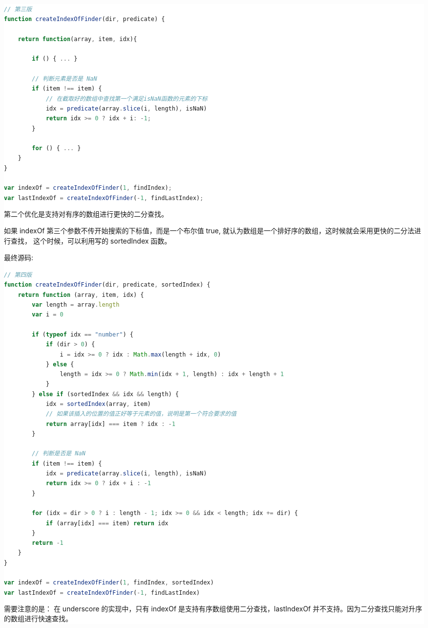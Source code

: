 ```js
// 第三版
function createIndexOfFinder(dir, predicate) {

    return function(array, item, idx){

        if () { ... }

        // 判断元素是否是 NaN
        if (item !== item) {
            // 在截取好的数组中查找第一个满足isNaN函数的元素的下标
            idx = predicate(array.slice(i, length), isNaN)
            return idx >= 0 ? idx + i: -1;
        }

        for () { ... }
    }
}

var indexOf = createIndexOfFinder(1, findIndex);
var lastIndexOf = createIndexOfFinder(-1, findLastIndex);
```

第二个优化是支持对有序的数组进行更快的二分查找。

如果 indexOf 第三个参数不传开始搜索的下标值，而是一个布尔值 true, 就认为数组是一个排好序的数组，这时候就会采用更快的二分法进行查找， 这个时候，可以利用写的 sortedIndex 函数。

最终源码:

```js
// 第四版
function createIndexOfFinder(dir, predicate, sortedIndex) {
	return function (array, item, idx) {
		var length = array.length
		var i = 0

		if (typeof idx == "number") {
			if (dir > 0) {
				i = idx >= 0 ? idx : Math.max(length + idx, 0)
			} else {
				length = idx >= 0 ? Math.min(idx + 1, length) : idx + length + 1
			}
		} else if (sortedIndex && idx && length) {
			idx = sortedIndex(array, item)
			// 如果该插入的位置的值正好等于元素的值，说明是第一个符合要求的值
			return array[idx] === item ? idx : -1
		}

		// 判断是否是 NaN
		if (item !== item) {
			idx = predicate(array.slice(i, length), isNaN)
			return idx >= 0 ? idx + i : -1
		}

		for (idx = dir > 0 ? i : length - 1; idx >= 0 && idx < length; idx += dir) {
			if (array[idx] === item) return idx
		}
		return -1
	}
}

var indexOf = createIndexOfFinder(1, findIndex, sortedIndex)
var lastIndexOf = createIndexOfFinder(-1, findLastIndex)
```

需要注意的是： 在 underscore 的实现中，只有 indexOf 是支持有序数组使用二分查找，lastIndexOf 并不支持。因为二分查找只能对升序的数组进行快速查找。
